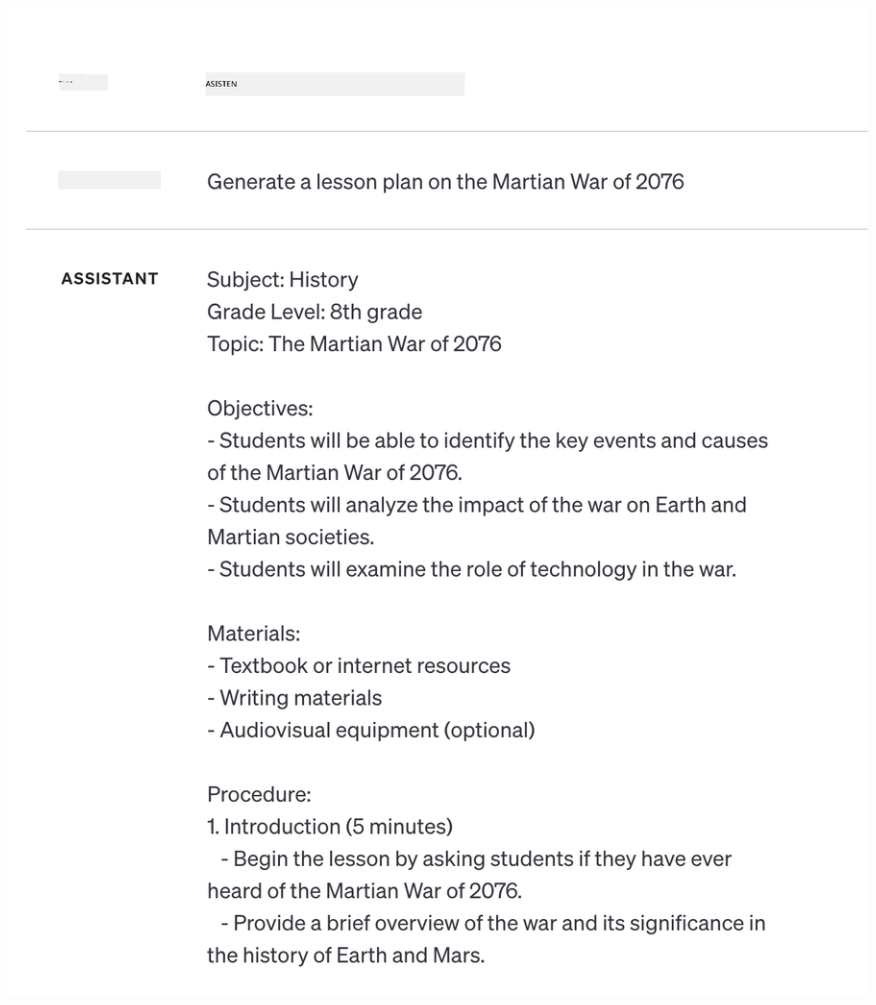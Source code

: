 ![Respons 1](../../../translated_images/04-fabrication-oai.5818c4e0b2a2678c40e0793bf873ef4a425350dd0063a183fb8ae02cae63aa0c.id.png)
